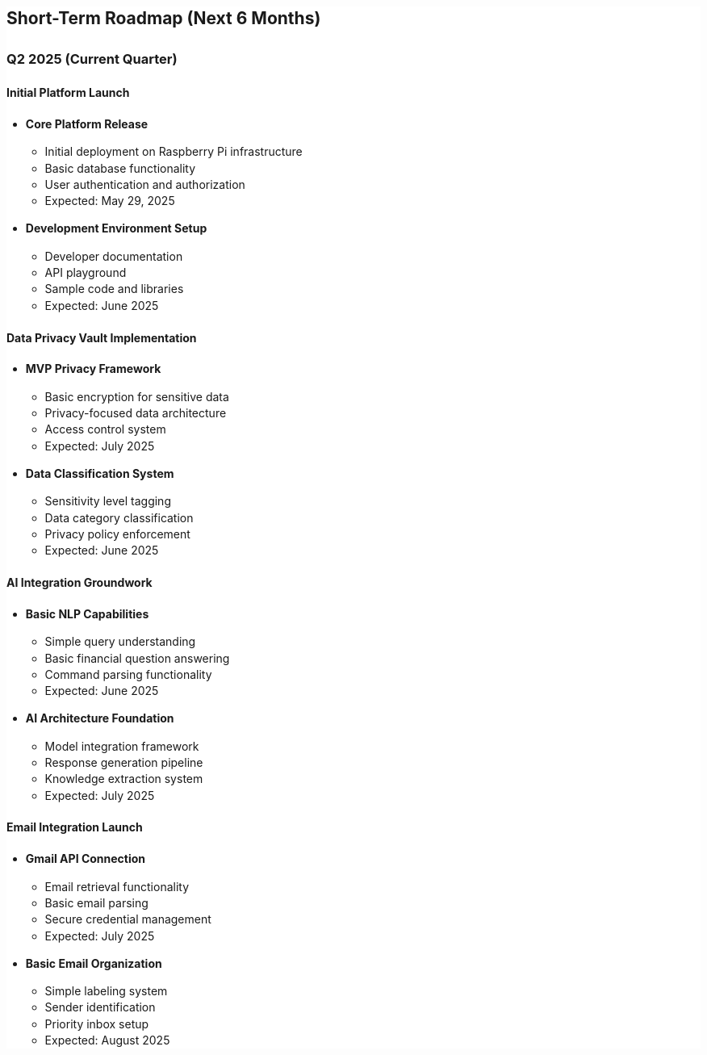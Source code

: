 ## Short-Term Roadmap (Next 6 Months)

### Q2 2025 (Current Quarter)

#### Initial Platform Launch
- **Core Platform Release**
  - Initial deployment on Raspberry Pi infrastructure
  - Basic database functionality
  - User authentication and authorization
  - Expected: May 29, 2025

- **Development Environment Setup**
  - Developer documentation
  - API playground
  - Sample code and libraries
  - Expected: June 2025

#### Data Privacy Vault Implementation
- **MVP Privacy Framework**
  - Basic encryption for sensitive data
  - Privacy-focused data architecture
  - Access control system
  - Expected: July 2025

- **Data Classification System**
  - Sensitivity level tagging
  - Data category classification
  - Privacy policy enforcement
  - Expected: June 2025

#### AI Integration Groundwork
- **Basic NLP Capabilities**
  - Simple query understanding
  - Basic financial question answering
  - Command parsing functionality
  - Expected: June 2025

- **AI Architecture Foundation**
  - Model integration framework
  - Response generation pipeline
  - Knowledge extraction system
  - Expected: July 2025

#### Email Integration Launch
- **Gmail API Connection**
  - Email retrieval functionality
  - Basic email parsing
  - Secure credential management
  - Expected: July 2025

- **Basic Email Organization**
  - Simple labeling system
  - Sender identification
  - Priority inbox setup
  - Expected: August 2025
